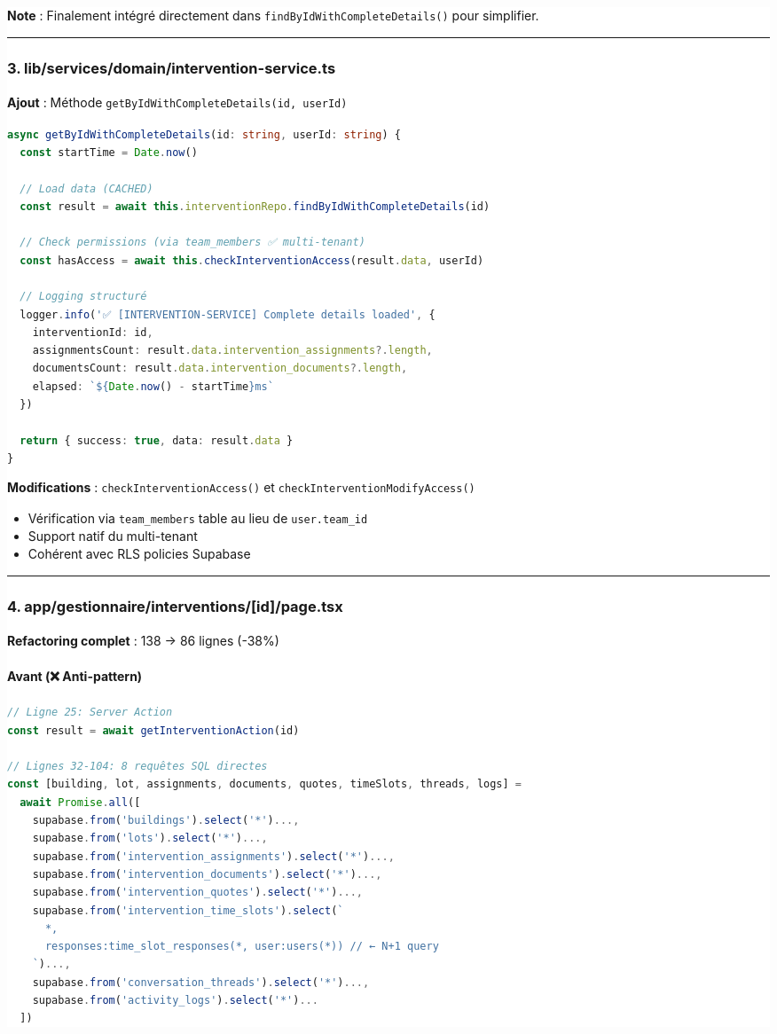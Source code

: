 **Note** : Finalement intégré directement dans `findByIdWithCompleteDetails()` pour simplifier.

---

### 3. **lib/services/domain/intervention-service.ts**
**Ajout** : Méthode `getByIdWithCompleteDetails(id, userId)`

```typescript
async getByIdWithCompleteDetails(id: string, userId: string) {
  const startTime = Date.now()

  // Load data (CACHED)
  const result = await this.interventionRepo.findByIdWithCompleteDetails(id)

  // Check permissions (via team_members ✅ multi-tenant)
  const hasAccess = await this.checkInterventionAccess(result.data, userId)

  // Logging structuré
  logger.info('✅ [INTERVENTION-SERVICE] Complete details loaded', {
    interventionId: id,
    assignmentsCount: result.data.intervention_assignments?.length,
    documentsCount: result.data.intervention_documents?.length,
    elapsed: `${Date.now() - startTime}ms`
  })

  return { success: true, data: result.data }
}
```

**Modifications** : `checkInterventionAccess()` et `checkInterventionModifyAccess()`
- Vérification via `team_members` table au lieu de `user.team_id`
- Support natif du multi-tenant
- Cohérent avec RLS policies Supabase

---

### 4. **app/gestionnaire/interventions/[id]/page.tsx**
**Refactoring complet** : 138 → 86 lignes (-38%)

#### Avant (❌ Anti-pattern)
```typescript
// Ligne 25: Server Action
const result = await getInterventionAction(id)

// Lignes 32-104: 8 requêtes SQL directes
const [building, lot, assignments, documents, quotes, timeSlots, threads, logs] =
  await Promise.all([
    supabase.from('buildings').select('*')...,
    supabase.from('lots').select('*')...,
    supabase.from('intervention_assignments').select('*')...,
    supabase.from('intervention_documents').select('*')...,
    supabase.from('intervention_quotes').select('*')...,
    supabase.from('intervention_time_slots').select(`
      *,
      responses:time_slot_responses(*, user:users(*)) // ← N+1 query
    `)...,
    supabase.from('conversation_threads').select('*')...,
    supabase.from('activity_logs').select('*')...
  ])
```
